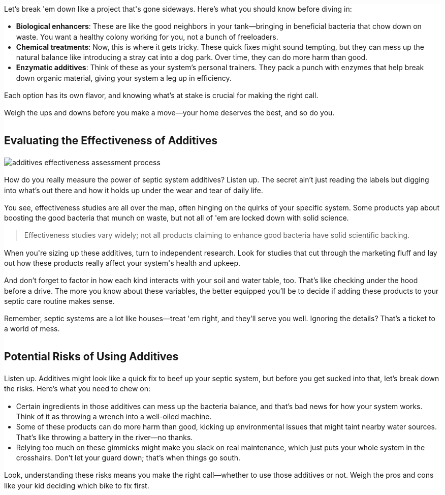 Let’s break 'em down like a project that's gone sideways. Here’s what you should know before diving in:

*   **Biological enhancers**: These are like the good neighbors in your tank—bringing in beneficial bacteria that chow down on waste. You want a healthy colony working for you, not a bunch of freeloaders.
*   **Chemical treatments**: Now, this is where it gets tricky. These quick fixes might sound tempting, but they can mess up the natural balance like introducing a stray cat into a dog park. Over time, they can do more harm than good.
*   **Enzymatic additives**: Think of these as your system’s personal trainers. They pack a punch with enzymes that help break down organic material, giving your system a leg up in efficiency.

Each option has its own flavor, and knowing what’s at stake is crucial for making the right call.

Weigh the ups and downs before you make a move—your home deserves the best, and so do you.

## Evaluating the Effectiveness of Additives

![additives effectiveness assessment process](https://homeservicebuzz.com/wp-content/uploads/2025/03/additives_effectiveness_assessment_process.jpg)

How do you really measure the power of septic system additives? Listen up. The secret ain’t just reading the labels but digging into what’s out there and how it holds up under the wear and tear of daily life.

You see, effectiveness studies are all over the map, often hinging on the quirks of your specific system. Some products yap about boosting the good bacteria that munch on waste, but not all of 'em are locked down with solid science.

> Effectiveness studies vary widely; not all products claiming to enhance good bacteria have solid scientific backing.

When you're sizing up these additives, turn to independent research. Look for studies that cut through the marketing fluff and lay out how these products really affect your system's health and upkeep.

And don’t forget to factor in how each kind interacts with your soil and water table, too. That’s like checking under the hood before a drive. The more you know about these variables, the better equipped you’ll be to decide if adding these products to your septic care routine makes sense.

Remember, septic systems are a lot like houses—treat 'em right, and they’ll serve you well. Ignoring the details? That’s a ticket to a world of mess.

## Potential Risks of Using Additives

Listen up. Additives might look like a quick fix to beef up your septic system, but before you get sucked into that, let’s break down the risks. Here’s what you need to chew on:

*   Certain ingredients in those additives can mess up the bacteria balance, and that’s bad news for how your system works. Think of it as throwing a wrench into a well-oiled machine.
*   Some of these products can do more harm than good, kicking up environmental issues that might taint nearby water sources. That’s like throwing a battery in the river—no thanks.
*   Relying too much on these gimmicks might make you slack on real maintenance, which just puts your whole system in the crosshairs. Don’t let your guard down; that’s when things go south.

Look, understanding these risks means you make the right call—whether to use those additives or not. Weigh the pros and cons like your kid deciding which bike to fix first.
